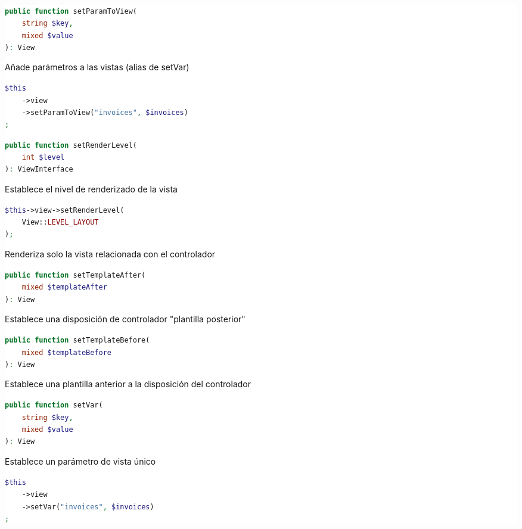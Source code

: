 ```php
public function setParamToView(
    string $key, 
    mixed $value
): View
```

Añade parámetros a las vistas (alias de setVar)

```php
$this
    ->view
    ->setParamToView("invoices", $invoices)
;
```

```php
public function setRenderLevel(
    int $level
): ViewInterface
```

Establece el nivel de renderizado de la vista

```php
$this->view->setRenderLevel(
    View::LEVEL_LAYOUT
);
```

Renderiza solo la vista relacionada con el controlador

```php
public function setTemplateAfter(
    mixed $templateAfter
): View
```

Establece una disposición de controlador "plantilla posterior"

```php
public function setTemplateBefore(
    mixed $templateBefore
): View
```

Establece una plantilla anterior a la disposición del controlador

```php
public function setVar(
    string $key, 
    mixed $value
): View
```

Establece un parámetro de vista único

```php
$this
    ->view
    ->setVar("invoices", $invoices)
;
```

